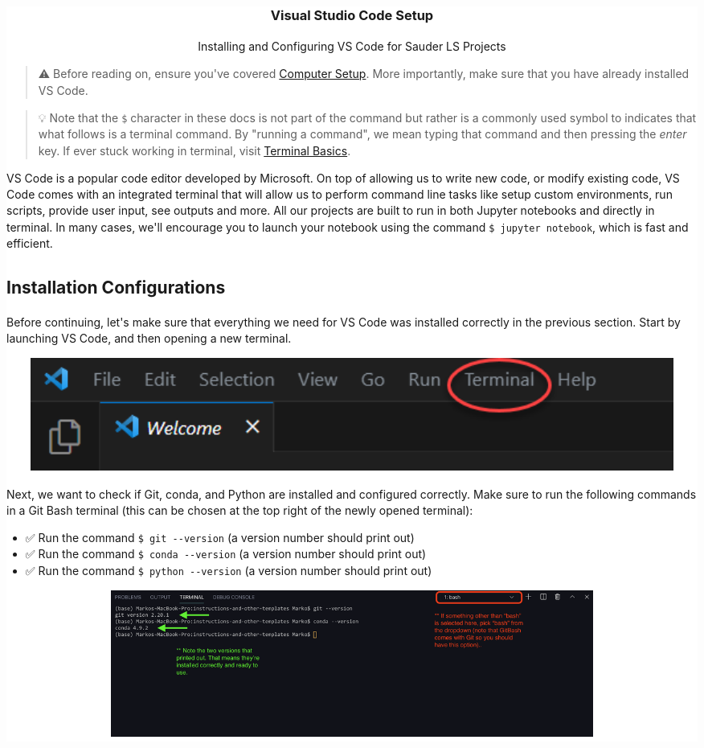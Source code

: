   <h3 align="center">Visual Studio Code Setup</h3>

  <p align="center">
    Installing and Configuring VS Code for Sauder LS Projects
    <br />
  </p>
</p>

> ⚠️ Before reading on, ensure you've covered [Computer Setup](computer-setup.md). More importantly, make sure that you have already installed VS Code.

> 💡 Note that the `$` character in these docs is not part of the command but rather is a commonly used symbol to indicates that what follows is a terminal command. By "running a command", we mean typing that command and then pressing the _enter_ key. If ever stuck working in terminal, visit [Terminal Basics](terminal-basics.md).

VS Code is a popular code editor developed by Microsoft. On top of allowing us to write new code, or modify existing code, VS Code comes with an integrated terminal that will allow us to perform command line tasks like setup custom environments, run scripts, provide user input, see outputs and more. All our projects are built to run in both Jupyter notebooks and directly in terminal. In many cases, we'll encourage you to launch your notebook using the command `$ jupyter notebook`, which is fast and efficient.

## Installation Configurations

Before continuing, let's make sure that everything we need for VS Code was installed correctly in the previous section. Start by launching VS Code, and then opening a new terminal.

<div align="center">
    <img src="../imgs/where-vscode-terminal.png" alt="Logo" width="800">
</div>

Next, we want to check if Git, conda, and Python are installed and configured correctly. Make sure to run the following commands in a Git Bash terminal (this can be chosen at the top right of the newly opened terminal):
- :white_check_mark: Run the command `$ git --version` (a version number should print out)
- :white_check_mark: Run the command `$ conda --version` (a version number should print out)
- :white_check_mark: Run the command `$ python --version` (a version number should print out)

<div align="center">
    <img src="../imgs/vscode-terminal.png" alt="Logo" width="600">
</div>
